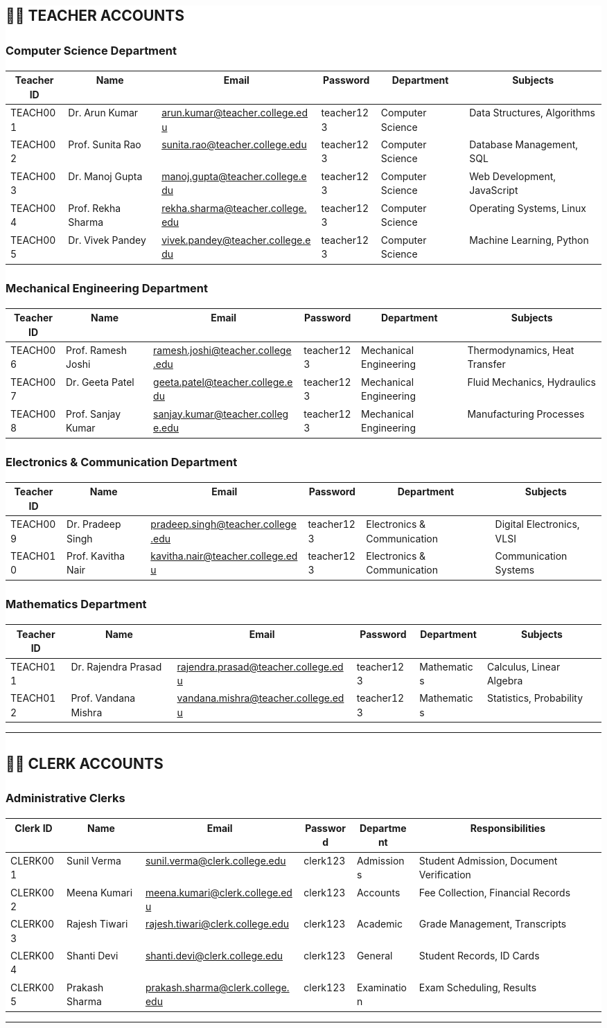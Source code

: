 
## 👨‍🏫 TEACHER ACCOUNTS

### Computer Science Department
| Teacher ID | Name | Email | Password | Department | Subjects |
|------------|------|--------|----------|------------|----------|
| TEACH001 | Dr. Arun Kumar | arun.kumar@teacher.college.edu | teacher123 | Computer Science | Data Structures, Algorithms |
| TEACH002 | Prof. Sunita Rao | sunita.rao@teacher.college.edu | teacher123 | Computer Science | Database Management, SQL |
| TEACH003 | Dr. Manoj Gupta | manoj.gupta@teacher.college.edu | teacher123 | Computer Science | Web Development, JavaScript |
| TEACH004 | Prof. Rekha Sharma | rekha.sharma@teacher.college.edu | teacher123 | Computer Science | Operating Systems, Linux |
| TEACH005 | Dr. Vivek Pandey | vivek.pandey@teacher.college.edu | teacher123 | Computer Science | Machine Learning, Python |

### Mechanical Engineering Department
| Teacher ID | Name | Email | Password | Department | Subjects |
|------------|------|--------|----------|------------|----------|
| TEACH006 | Prof. Ramesh Joshi | ramesh.joshi@teacher.college.edu | teacher123 | Mechanical Engineering | Thermodynamics, Heat Transfer |
| TEACH007 | Dr. Geeta Patel | geeta.patel@teacher.college.edu | teacher123 | Mechanical Engineering | Fluid Mechanics, Hydraulics |
| TEACH008 | Prof. Sanjay Kumar | sanjay.kumar@teacher.college.edu | teacher123 | Mechanical Engineering | Manufacturing Processes |

### Electronics & Communication Department
| Teacher ID | Name | Email | Password | Department | Subjects |
|------------|------|--------|----------|------------|----------|
| TEACH009 | Dr. Pradeep Singh | pradeep.singh@teacher.college.edu | teacher123 | Electronics & Communication | Digital Electronics, VLSI |
| TEACH010 | Prof. Kavitha Nair | kavitha.nair@teacher.college.edu | teacher123 | Electronics & Communication | Communication Systems |

### Mathematics Department
| Teacher ID | Name | Email | Password | Department | Subjects |
|------------|------|--------|----------|------------|----------|
| TEACH011 | Dr. Rajendra Prasad | rajendra.prasad@teacher.college.edu | teacher123 | Mathematics | Calculus, Linear Algebra |
| TEACH012 | Prof. Vandana Mishra | vandana.mishra@teacher.college.edu | teacher123 | Mathematics | Statistics, Probability |

---

## 👨‍💼 CLERK ACCOUNTS

### Administrative Clerks
| Clerk ID | Name | Email | Password | Department | Responsibilities |
|----------|------|--------|----------|------------|------------------|
| CLERK001 | Sunil Verma | sunil.verma@clerk.college.edu | clerk123 | Admissions | Student Admission, Document Verification |
| CLERK002 | Meena Kumari | meena.kumari@clerk.college.edu | clerk123 | Accounts | Fee Collection, Financial Records |
| CLERK003 | Rajesh Tiwari | rajesh.tiwari@clerk.college.edu | clerk123 | Academic | Grade Management, Transcripts |
| CLERK004 | Shanti Devi | shanti.devi@clerk.college.edu | clerk123 | General | Student Records, ID Cards |
| CLERK005 | Prakash Sharma | prakash.sharma@clerk.college.edu | clerk123 | Examination | Exam Scheduling, Results |

---